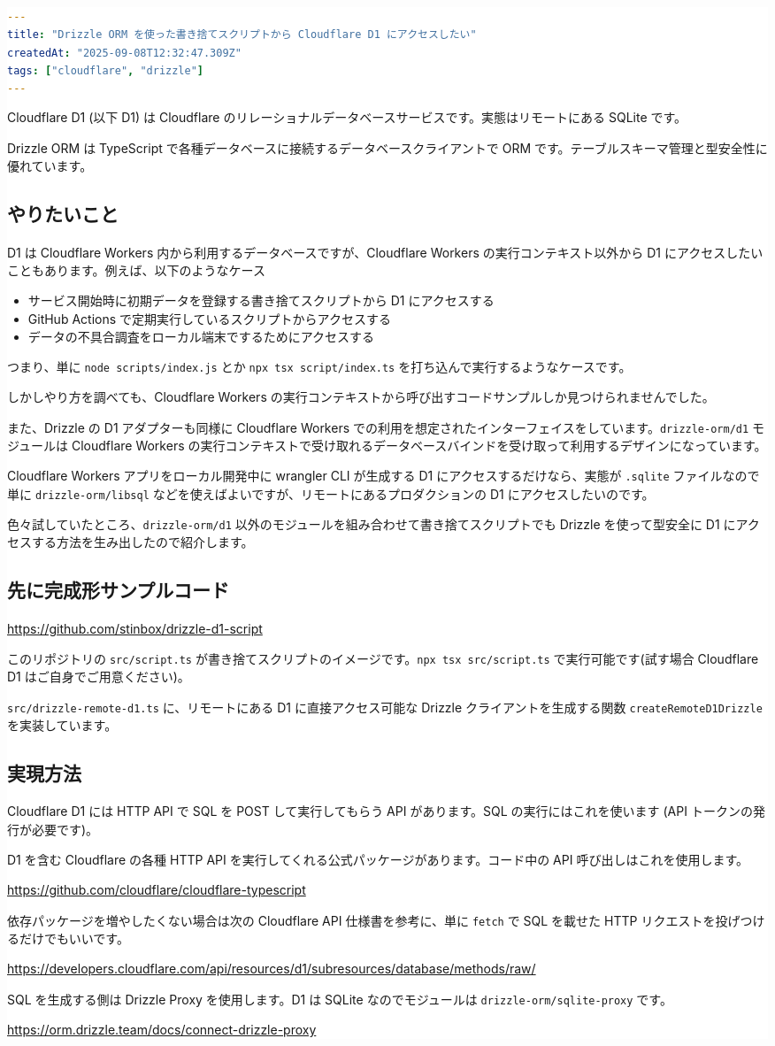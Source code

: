 ```yaml
---
title: "Drizzle ORM を使った書き捨てスクリプトから Cloudflare D1 にアクセスしたい"
createdAt: "2025-09-08T12:32:47.309Z"
tags: ["cloudflare", "drizzle"]
---
```


Cloudflare D1 (以下 D1) は Cloudflare のリレーショナルデータベースサービスです。実態はリモートにある SQLite です。

Drizzle ORM は TypeScript で各種データベースに接続するデータベースクライアントで ORM です。テーブルスキーマ管理と型安全性に優れています。

## やりたいこと

D1 は Cloudflare Workers 内から利用するデータベースですが、Cloudflare Workers の実行コンテキスト以外から D1 にアクセスしたいこともあります。例えば、以下のようなケース

- サービス開始時に初期データを登録する書き捨てスクリプトから D1 にアクセスする
- GitHub Actions で定期実行しているスクリプトからアクセスする
- データの不具合調査をローカル端末でするためにアクセスする

つまり、単に `node scripts/index.js` とか `npx tsx script/index.ts` を打ち込んで実行するようなケースです。

しかしやり方を調べても、Cloudflare Workers の実行コンテキストから呼び出すコードサンプルしか見つけられませんでした。

また、Drizzle の D1 アダプターも同様に Cloudflare Workers での利用を想定されたインターフェイスをしています。`drizzle-orm/d1` モジュールは Cloudflare Workers の実行コンテキストで受け取れるデータベースバインドを受け取って利用するデザインになっています。

Cloudflare Workers アプリをローカル開発中に wrangler CLI が生成する D1 にアクセスするだけなら、実態が `.sqlite` ファイルなので単に `drizzle-orm/libsql` などを使えばよいですが、リモートにあるプロダクションの D1 にアクセスしたいのです。

色々試していたところ、`drizzle-orm/d1` 以外のモジュールを組み合わせて書き捨てスクリプトでも Drizzle を使って型安全に D1 にアクセスする方法を生み出したので紹介します。

## 先に完成形サンプルコード

https://github.com/stinbox/drizzle-d1-script

このリポジトリの `src/script.ts` が書き捨てスクリプトのイメージです。`npx tsx src/script.ts` で実行可能です(試す場合 Cloudflare D1 はご自身でご用意ください)。

`src/drizzle-remote-d1.ts` に、リモートにある D1 に直接アクセス可能な Drizzle クライアントを生成する関数 `createRemoteD1Drizzle` を実装しています。

## 実現方法

Cloudflare D1 には HTTP API で SQL を POST して実行してもらう API があります。SQL の実行にはこれを使います (API トークンの発行が必要です)。

D1 を含む Cloudflare の各種 HTTP API を実行してくれる公式パッケージがあります。コード中の API 呼び出しはこれを使用します。

https://github.com/cloudflare/cloudflare-typescript

依存パッケージを増やしたくない場合は次の Cloudflare API 仕様書を参考に、単に `fetch` で SQL を載せた HTTP リクエストを投げつけるだけでもいいです。

https://developers.cloudflare.com/api/resources/d1/subresources/database/methods/raw/

SQL を生成する側は Drizzle Proxy を使用します。D1 は SQLite なのでモジュールは `drizzle-orm/sqlite-proxy` です。

https://orm.drizzle.team/docs/connect-drizzle-proxy
